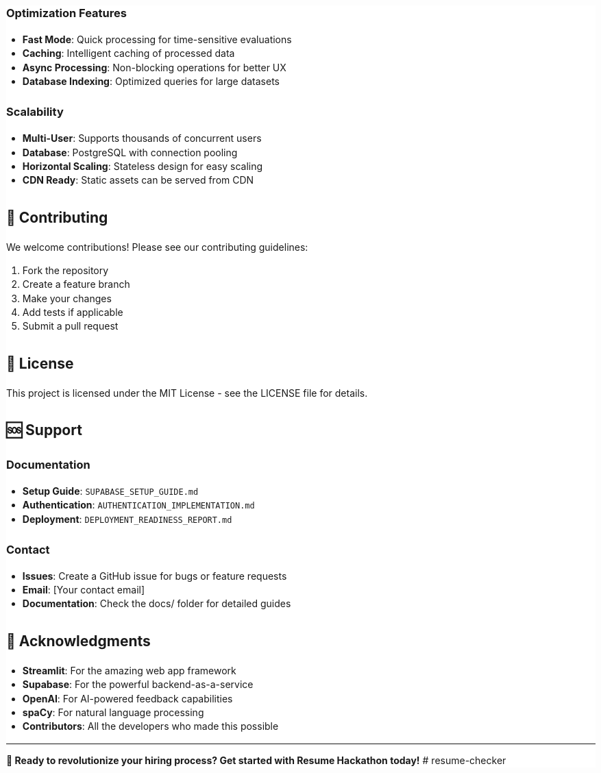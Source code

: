 ### Optimization Features
- **Fast Mode**: Quick processing for time-sensitive evaluations
- **Caching**: Intelligent caching of processed data
- **Async Processing**: Non-blocking operations for better UX
- **Database Indexing**: Optimized queries for large datasets

### Scalability
- **Multi-User**: Supports thousands of concurrent users
- **Database**: PostgreSQL with connection pooling
- **Horizontal Scaling**: Stateless design for easy scaling
- **CDN Ready**: Static assets can be served from CDN

## 🤝 Contributing

We welcome contributions! Please see our contributing guidelines:

1. Fork the repository
2. Create a feature branch
3. Make your changes
4. Add tests if applicable
5. Submit a pull request

## 📄 License

This project is licensed under the MIT License - see the LICENSE file for details.

## 🆘 Support

### Documentation
- **Setup Guide**: `SUPABASE_SETUP_GUIDE.md`
- **Authentication**: `AUTHENTICATION_IMPLEMENTATION.md`
- **Deployment**: `DEPLOYMENT_READINESS_REPORT.md`

### Contact
- **Issues**: Create a GitHub issue for bugs or feature requests
- **Email**: [Your contact email]
- **Documentation**: Check the docs/ folder for detailed guides

## 🎉 Acknowledgments

- **Streamlit**: For the amazing web app framework
- **Supabase**: For the powerful backend-as-a-service
- **OpenAI**: For AI-powered feedback capabilities
- **spaCy**: For natural language processing
- **Contributors**: All the developers who made this possible

---

**🚀 Ready to revolutionize your hiring process? Get started with Resume Hackathon today!**
#   r e s u m e - c h e c k e r 
 
 